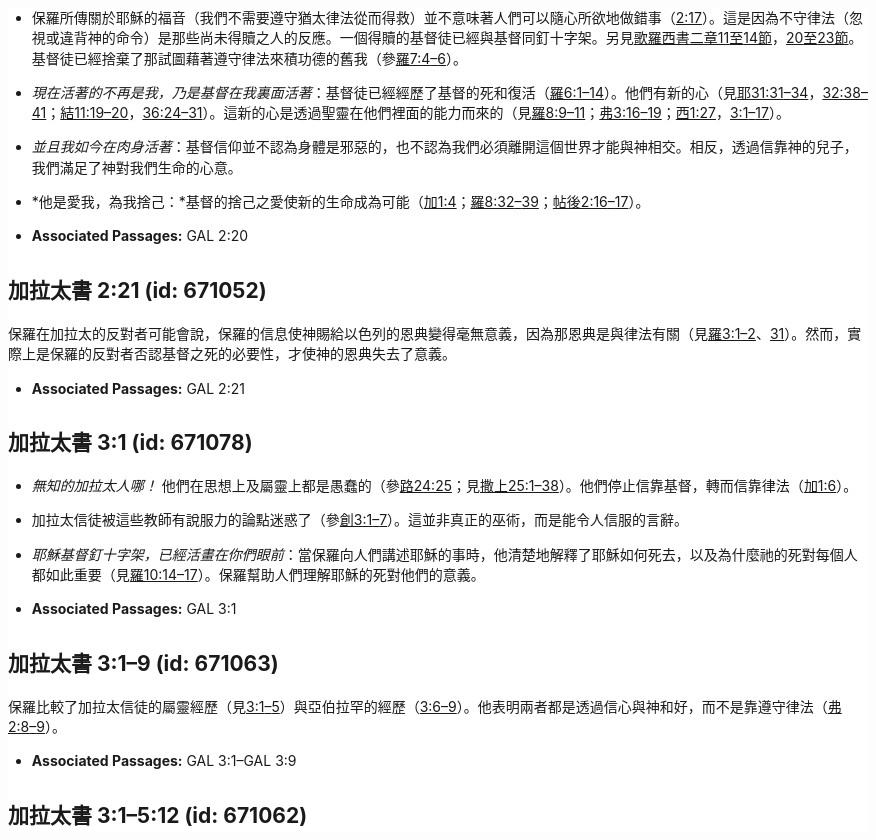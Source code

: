 * 保羅所傳關於耶穌的福音（我們不需要遵守猶太律法從而得救）並不意味著人們可以隨心所欲地做錯事（[2:17](https://ref.ly/Gal2:17)）。這是因為不守律法（忽視或違背神的命令）是那些尚未得贖之人的反應。一個得贖的基督徒已經與基督同釘十字架。另見[歌羅西書二章11](https://ref.ly/Col2:11-Col2:14)[至](https://ref.ly/Gal5:2-Gal5:4)[14節](https://ref.ly/Col2:11-Col2:14)，[20](https://ref.ly/Col2:20-Col2:23)[至](https://ref.ly/Gal5:2-Gal5:4)[23節](https://ref.ly/Col2:20-Col2:23)。基督徒已經捨棄了那試圖藉著遵守律法來積功德的舊我（參[羅7:4](https://ref.ly/Rom7:4-Rom7:6)[–](https://ref.ly/Gal5:2-Gal5:4)[6](https://ref.ly/Rom7:4-Rom7:6)）。
* *現在活著的不再是我，乃是基督在我裏面活著*：基督徒已經經歷了基督的死和復活（[羅6:1–14](https://ref.ly/Rom6:1-Rom6:14)）。他們有新的心（見[耶31:31](https://ref.ly/Jer31:31-Jer31:34)[–](https://ref.ly/Gal5:2-Gal5:4)[34](https://ref.ly/Jer31:31-Jer31:34)，[32:38](https://ref.ly/Jer32:38-Jer32:41)[–](https://ref.ly/Gal5:2-Gal5:4)[41](https://ref.ly/Jer32:38-Jer32:41)；[結11:19](https://ref.ly/Ezek11:19-Ezek11:20)[–](https://ref.ly/Gal5:2-Gal5:4)[20](https://ref.ly/Ezek11:19-Ezek11:20)，[36:24](https://ref.ly/Ezek36:24-Ezek36:31)[–](https://ref.ly/Gal5:2-Gal5:4)[31](https://ref.ly/Ezek36:24-Ezek36:31)）。這新的心是透過聖靈在他們裡面的能力而來的（見[羅8:9](https://ref.ly/Rom8:9-Rom8:11)[–](https://ref.ly/Gal5:2-Gal5:4)[11](https://ref.ly/Rom8:9-Rom8:11)；[弗3:16](https://ref.ly/Eph3:16-Eph3:19)[–](https://ref.ly/Gal5:2-Gal5:4)[19](https://ref.ly/Eph3:16-Eph3:19)；[西1:27](https://ref.ly/Col1:27)，[3:1](https://ref.ly/Col3:1-Col3:17)[–](https://ref.ly/Gal5:2-Gal5:4)[17](https://ref.ly/Col3:1-Col3:17)）。
* *並且我如今在肉身活著*：基督信仰並不認為身體是邪惡的，也不認為我們必須離開這個世界才能與神相交。相反，透過信靠神的兒子，我們滿足了神對我們生命的心意。
* *他是愛我，為我捨己：*基督的捨己之愛使新的生命成為可能（[加1:4](https://ref.ly/Gal1:4)；[羅8:32](https://ref.ly/Rom8:32-Rom8:39)[–](https://ref.ly/Gal5:2-Gal5:4)[39](https://ref.ly/Rom8:32-Rom8:39)；[帖後2:16](https://ref.ly/2Thess2:16-2Thess2:17)[–](https://ref.ly/Gal5:2-Gal5:4)[17](https://ref.ly/2Thess2:16-2Thess2:17)）。

* **Associated Passages:** GAL 2:20

## 加拉太書 2:21 (id: 671052)

保羅在加拉太的反對者可能會說，保羅的信息使神賜給以色列的恩典變得毫無意義，因為那恩典是與律法有關（見[羅3:1–2](https://ref.ly/Rom3:1-Rom3:2)、[31](https://ref.ly/Rom3:31)）。然而，實際上是保羅的反對者否認基督之死的必要性，才使神的恩典失去了意義。

* **Associated Passages:** GAL 2:21

## 加拉太書 3:1 (id: 671078)

* *無知的加拉太人哪！* 他們在思想上及屬靈上都是愚蠢的（參[路24:25](https://ref.ly/Luke24:25)；見[撒上25:1–38](https://ref.ly/1Sam25:1-1Sam25:38)）。他們停止信靠基督，轉而信靠律法（[加1:6](https://ref.ly/Gal1:6)）。
* 加拉太信徒被這些教師有說服力的論點迷惑了（參[創3:1](https://ref.ly/Gen3:1-Gen3:7)[–](https://ref.ly/1Sam25:1-1Sam25:38)[7](https://ref.ly/Gen3:1-Gen3:7)）。這並非真正的巫術，而是能令人信服的言辭。
* *耶穌基督釘十字架，已經活畫在你們眼前*：當保羅向人們講述耶穌的事時，他清楚地解釋了耶穌如何死去，以及為什麼祂的死對每個人都如此重要（見[羅10:14](https://ref.ly/Rom10:14-Rom10:17)[–](https://ref.ly/1Sam25:1-1Sam25:38)[17](https://ref.ly/Rom10:14-Rom10:17)）。保羅幫助人們理解耶穌的死對他們的意義。

* **Associated Passages:** GAL 3:1

## 加拉太書 3:1–9 (id: 671063)

保羅比較了加拉太信徒的屬靈經歷（見[3:1](https://ref.ly/Gal3:1-Gal3:5)[–](https://ref.ly/1Sam25:1-1Sam25:38)[5](https://ref.ly/Gal3:1-Gal3:5)）與亞伯拉罕的經歷（[3:6](https://ref.ly/Gal3:6-Gal3:9)[–](https://ref.ly/1Sam25:1-1Sam25:38)[9](https://ref.ly/Gal3:6-Gal3:9)）。他表明兩者都是透過信心與神和好，而不是靠遵守律法（[弗2:8](https://ref.ly/Eph2:8-Eph2:9)[–](https://ref.ly/1Sam25:1-1Sam25:38)[9](https://ref.ly/Eph2:8-Eph2:9)）。

* **Associated Passages:** GAL 3:1–GAL 3:9

## 加拉太書 3:1–5:12 (id: 671062)
